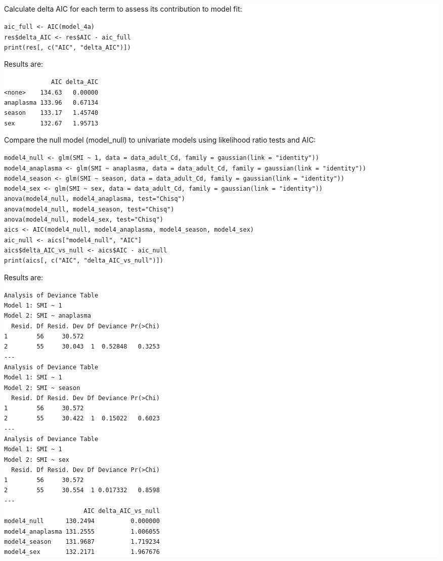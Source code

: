 Calculate delta AIC for each term to assess its contribution to model fit:
```
aic_full <- AIC(model_4a)
res$delta_AIC <- res$AIC - aic_full
print(res[, c("AIC", "delta_AIC")])
```

Results are:
```
             AIC delta_AIC
<none>    134.63   0.00000
anaplasma 133.96   0.67134
season    133.17   1.45740
sex       132.67   1.95713
```

Compare the null model (model_null) to univariate models using likelihood ratio tests and AIC:
```
model4_null <- glm(SMI ~ 1, data = data_adult_Cd, family = gaussian(link = "identity"))
model4_anaplasma <- glm(SMI ~ anaplasma, data = data_adult_Cd, family = gaussian(link = "identity"))
model4_season <- glm(SMI ~ season, data = data_adult_Cd, family = gaussian(link = "identity"))
model4_sex <- glm(SMI ~ sex, data = data_adult_Cd, family = gaussian(link = "identity"))
anova(model4_null, model4_anaplasma, test="Chisq")
anova(model4_null, model4_season, test="Chisq")
anova(model4_null, model4_sex, test="Chisq")
aics <- AIC(model4_null, model4_anaplasma, model4_season, model4_sex)
aic_null <- aics["model4_null", "AIC"]
aics$delta_AIC_vs_null <- aics$AIC - aic_null
print(aics[, c("AIC", "delta_AIC_vs_null")])
```

Results are:
```
Analysis of Deviance Table
Model 1: SMI ~ 1
Model 2: SMI ~ anaplasma
  Resid. Df Resid. Dev Df Deviance Pr(>Chi)
1        56     30.572                     
2        55     30.043  1  0.52848   0.3253
---
Analysis of Deviance Table
Model 1: SMI ~ 1
Model 2: SMI ~ season
  Resid. Df Resid. Dev Df Deviance Pr(>Chi)
1        56     30.572                     
2        55     30.422  1  0.15022   0.6023
---
Analysis of Deviance Table
Model 1: SMI ~ 1
Model 2: SMI ~ sex
  Resid. Df Resid. Dev Df Deviance Pr(>Chi)
1        56     30.572                     
2        55     30.554  1 0.017332   0.8598
---
                      AIC delta_AIC_vs_null
model4_null      130.2494          0.000000
model4_anaplasma 131.2555          1.006055
model4_season    131.9687          1.719234
model4_sex       132.2171          1.967676
```
